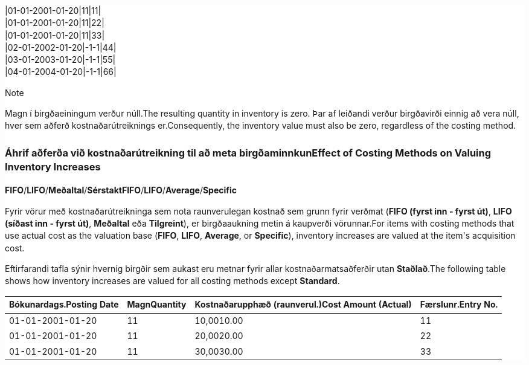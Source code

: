 |<span data-ttu-id="d2c01-194">01-01-20</span><span class="sxs-lookup"><span data-stu-id="d2c01-194">01-01-20</span></span>|<span data-ttu-id="d2c01-195">1</span><span class="sxs-lookup"><span data-stu-id="d2c01-195">1</span></span>|<span data-ttu-id="d2c01-196">1</span><span class="sxs-lookup"><span data-stu-id="d2c01-196">1</span></span>|  
|<span data-ttu-id="d2c01-197">01-01-20</span><span class="sxs-lookup"><span data-stu-id="d2c01-197">01-01-20</span></span>|<span data-ttu-id="d2c01-198">1</span><span class="sxs-lookup"><span data-stu-id="d2c01-198">1</span></span>|<span data-ttu-id="d2c01-199">2</span><span class="sxs-lookup"><span data-stu-id="d2c01-199">2</span></span>|  
|<span data-ttu-id="d2c01-200">01-01-20</span><span class="sxs-lookup"><span data-stu-id="d2c01-200">01-01-20</span></span>|<span data-ttu-id="d2c01-201">1</span><span class="sxs-lookup"><span data-stu-id="d2c01-201">1</span></span>|<span data-ttu-id="d2c01-202">3</span><span class="sxs-lookup"><span data-stu-id="d2c01-202">3</span></span>|  
|<span data-ttu-id="d2c01-203">02-01-20</span><span class="sxs-lookup"><span data-stu-id="d2c01-203">02-01-20</span></span>|<span data-ttu-id="d2c01-204">-1</span><span class="sxs-lookup"><span data-stu-id="d2c01-204">-1</span></span>|<span data-ttu-id="d2c01-205">4</span><span class="sxs-lookup"><span data-stu-id="d2c01-205">4</span></span>|  
|<span data-ttu-id="d2c01-206">03-01-20</span><span class="sxs-lookup"><span data-stu-id="d2c01-206">03-01-20</span></span>|<span data-ttu-id="d2c01-207">-1</span><span class="sxs-lookup"><span data-stu-id="d2c01-207">-1</span></span>|<span data-ttu-id="d2c01-208">5</span><span class="sxs-lookup"><span data-stu-id="d2c01-208">5</span></span>|  
|<span data-ttu-id="d2c01-209">04-01-20</span><span class="sxs-lookup"><span data-stu-id="d2c01-209">04-01-20</span></span>|<span data-ttu-id="d2c01-210">-1</span><span class="sxs-lookup"><span data-stu-id="d2c01-210">-1</span></span>|<span data-ttu-id="d2c01-211">6</span><span class="sxs-lookup"><span data-stu-id="d2c01-211">6</span></span>|  

> [!NOTE]  
>  <span data-ttu-id="d2c01-212">Magn í birgðaeiningum verður núll.</span><span class="sxs-lookup"><span data-stu-id="d2c01-212">The resulting quantity in inventory is zero.</span></span> <span data-ttu-id="d2c01-213">Þar af leiðandi verður birgðavirði einnig að vera núll, hver sem aðferð kostnaðarútreiknings er.</span><span class="sxs-lookup"><span data-stu-id="d2c01-213">Consequently, the inventory value must also be zero, regardless of the costing method.</span></span>  

### <a name="effect-of-costing-methods-on-valuing-inventory-increases"></a><span data-ttu-id="d2c01-214">Áhrif aðferða við kostnaðarútreikning til að meta birgðaminnkun</span><span class="sxs-lookup"><span data-stu-id="d2c01-214">Effect of Costing Methods on Valuing Inventory Increases</span></span>  
 <span data-ttu-id="d2c01-215">**FIFO**/**LIFO**/**Meðaltal**/**Sérstakt**</span><span class="sxs-lookup"><span data-stu-id="d2c01-215">**FIFO**/**LIFO**/**Average**/**Specific**</span></span>  

 <span data-ttu-id="d2c01-216">Fyrir vörur með kostnaðarútreikninga sem nota raunverulegan kostnað sem grunn fyrir verðmat (**FIFO (fyrst inn - fyrst út)**, **LIFO (síðast inn - fyrst út)**, **Meðaltal** eða **Tilgreint**), er birgðaaukning metin á kaupverði vörunnar.</span><span class="sxs-lookup"><span data-stu-id="d2c01-216">For items with costing methods that use actual cost as the valuation base (**FIFO**, **LIFO**, **Average**, or **Specific**), inventory increases are valued at the item's acquisition cost.</span></span>  

 <span data-ttu-id="d2c01-217">Eftirfarandi tafla sýnir hvernig birgðir sem aukast eru metnar fyrir allar kostnaðarmatsaðferðir utan **Staðlað**.</span><span class="sxs-lookup"><span data-stu-id="d2c01-217">The following table shows how inventory increases are valued for all costing methods except **Standard**.</span></span>  

|<span data-ttu-id="d2c01-218">Bókunardags.</span><span class="sxs-lookup"><span data-stu-id="d2c01-218">Posting Date</span></span>|<span data-ttu-id="d2c01-219">Magn</span><span class="sxs-lookup"><span data-stu-id="d2c01-219">Quantity</span></span>|<span data-ttu-id="d2c01-220">Kostnaðarupphæð (raunverul.)</span><span class="sxs-lookup"><span data-stu-id="d2c01-220">Cost Amount (Actual)</span></span>|<span data-ttu-id="d2c01-221">Færslunr.</span><span class="sxs-lookup"><span data-stu-id="d2c01-221">Entry No.</span></span>|  
|------------------|--------------|----------------------------|---------------|  
|<span data-ttu-id="d2c01-222">01-01-20</span><span class="sxs-lookup"><span data-stu-id="d2c01-222">01-01-20</span></span>|<span data-ttu-id="d2c01-223">1</span><span class="sxs-lookup"><span data-stu-id="d2c01-223">1</span></span>|<span data-ttu-id="d2c01-224">10,00</span><span class="sxs-lookup"><span data-stu-id="d2c01-224">10.00</span></span>|<span data-ttu-id="d2c01-225">1</span><span class="sxs-lookup"><span data-stu-id="d2c01-225">1</span></span>|  
|<span data-ttu-id="d2c01-226">01-01-20</span><span class="sxs-lookup"><span data-stu-id="d2c01-226">01-01-20</span></span>|<span data-ttu-id="d2c01-227">1</span><span class="sxs-lookup"><span data-stu-id="d2c01-227">1</span></span>|<span data-ttu-id="d2c01-228">20,00</span><span class="sxs-lookup"><span data-stu-id="d2c01-228">20.00</span></span>|<span data-ttu-id="d2c01-229">2</span><span class="sxs-lookup"><span data-stu-id="d2c01-229">2</span></span>|  
|<span data-ttu-id="d2c01-230">01-01-20</span><span class="sxs-lookup"><span data-stu-id="d2c01-230">01-01-20</span></span>|<span data-ttu-id="d2c01-231">1</span><span class="sxs-lookup"><span data-stu-id="d2c01-231">1</span></span>|<span data-ttu-id="d2c01-232">30,00</span><span class="sxs-lookup"><span data-stu-id="d2c01-232">30.00</span></span>|<span data-ttu-id="d2c01-233">3</span><span class="sxs-lookup"><span data-stu-id="d2c01-233">3</span></span>|  
